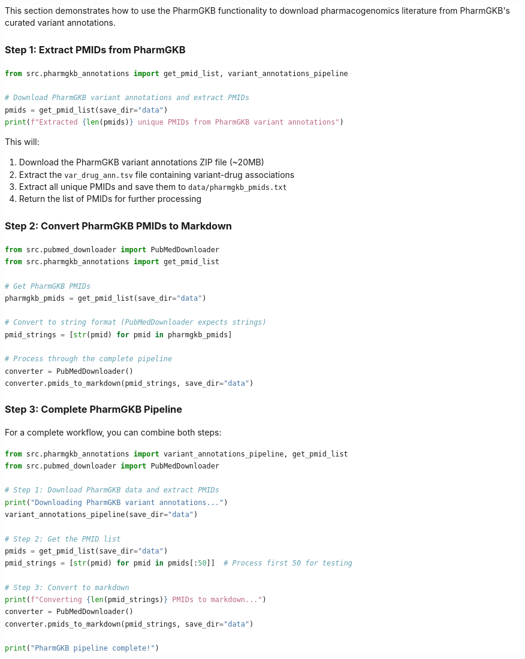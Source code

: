 This section demonstrates how to use the PharmGKB functionality to download pharmacogenomics literature from PharmGKB's curated variant annotations.

### Step 1: Extract PMIDs from PharmGKB

```python
from src.pharmgkb_annotations import get_pmid_list, variant_annotations_pipeline

# Download PharmGKB variant annotations and extract PMIDs
pmids = get_pmid_list(save_dir="data")
print(f"Extracted {len(pmids)} unique PMIDs from PharmGKB variant annotations")
```

This will:
1. Download the PharmGKB variant annotations ZIP file (~20MB)
2. Extract the `var_drug_ann.tsv` file containing variant-drug associations
3. Extract all unique PMIDs and save them to `data/pharmgkb_pmids.txt`
4. Return the list of PMIDs for further processing

### Step 2: Convert PharmGKB PMIDs to Markdown

```python
from src.pubmed_downloader import PubMedDownloader
from src.pharmgkb_annotations import get_pmid_list

# Get PharmGKB PMIDs
pharmgkb_pmids = get_pmid_list(save_dir="data")

# Convert to string format (PubMedDownloader expects strings)
pmid_strings = [str(pmid) for pmid in pharmgkb_pmids]

# Process through the complete pipeline
converter = PubMedDownloader()
converter.pmids_to_markdown(pmid_strings, save_dir="data")
```

### Step 3: Complete PharmGKB Pipeline

For a complete workflow, you can combine both steps:

```python
from src.pharmgkb_annotations import variant_annotations_pipeline, get_pmid_list
from src.pubmed_downloader import PubMedDownloader

# Step 1: Download PharmGKB data and extract PMIDs
print("Downloading PharmGKB variant annotations...")
variant_annotations_pipeline(save_dir="data")

# Step 2: Get the PMID list
pmids = get_pmid_list(save_dir="data")
pmid_strings = [str(pmid) for pmid in pmids[:50]]  # Process first 50 for testing

# Step 3: Convert to markdown
print(f"Converting {len(pmid_strings)} PMIDs to markdown...")
converter = PubMedDownloader()
converter.pmids_to_markdown(pmid_strings, save_dir="data")

print("PharmGKB pipeline complete!")
```
